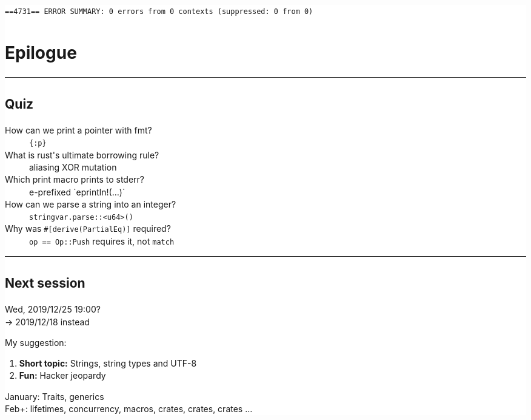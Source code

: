 ```
==4731== ERROR SUMMARY: 0 errors from 0 contexts (suppressed: 0 from 0)
```

# Epilogue

---

## Quiz

<dl>
<dt>How can we print a pointer with fmt?</dt>
<dd class="fragment"><code>{:p}</code></dd>
<dt>What is rust's ultimate borrowing rule?</dt>
<dd class="fragment">aliasing XOR mutation</dd>
<dt>Which print macro prints to stderr?</dt>
<dd class="fragment">e-prefixed `eprintln!(…)`</dd>
<dt>How can we parse a string into an integer?</dt>
<dd class="fragment"><code>stringvar.parse::&lt;u64&gt;()</code></dd>
<dt>Why was <code>#[derive(PartialEq)]</code> required?</dt>
<dd class="fragment"><code>op == Op::Push</code> requires it, not <code>match</code></dd>
</dl>

---

## Next session

Wed, 2019/12/25 19:00? <br/>
→ 2019/12/18 instead

My suggestion:

1. **Short topic:** Strings, string types and UTF-8
2. **Fun:** Hacker jeopardy

January: Traits, generics <br/>
Feb+: lifetimes, concurrency, macros, crates, crates, crates …

